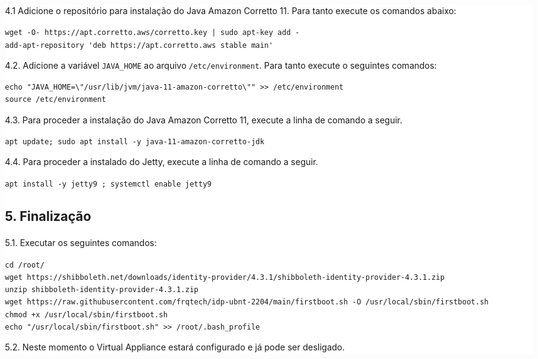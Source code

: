 4.1 Adicione o repositório para instalação do Java Amazon Corretto 11. Para tanto execute os comandos abaixo:

```
wget -O- https://apt.corretto.aws/corretto.key | sudo apt-key add -
add-apt-repository 'deb https://apt.corretto.aws stable main'
```

4.2. Adicione a variável `JAVA_HOME` ao arquivo `/etc/environment`. Para tanto execute o seguintes comandos:

```
echo "JAVA_HOME=\"/usr/lib/jvm/java-11-amazon-corretto\"" >> /etc/environment
source /etc/environment
```

4.3. Para proceder a instalação do Java Amazon Corretto 11, execute a linha de comando a seguir.

```
apt update; sudo apt install -y java-11-amazon-corretto-jdk
```

4.4. Para proceder a instalado do Jetty, execute a linha de comando a seguir.

```
apt install -y jetty9 ; systemctl enable jetty9
```

## 5. Finalização

5.1. Executar os seguintes comandos:

```
cd /root/
wget https://shibboleth.net/downloads/identity-provider/4.3.1/shibboleth-identity-provider-4.3.1.zip
unzip shibboleth-identity-provider-4.3.1.zip
wget https://raw.githubusercontent.com/frqtech/idp-ubnt-2204/main/firstboot.sh -O /usr/local/sbin/firstboot.sh
chmod +x /usr/local/sbin/firstboot.sh
echo "/usr/local/sbin/firstboot.sh" >> /root/.bash_profile
```

5.2. Neste momento o Virtual Appliance estará configurado e já pode ser desligado.